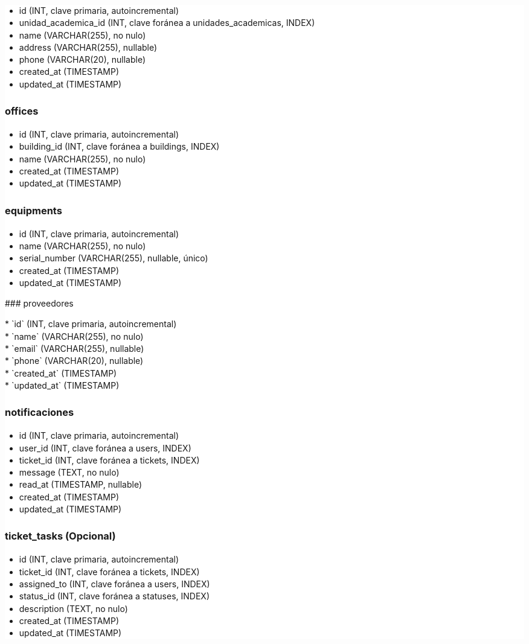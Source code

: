 * id (INT, clave primaria, autoincremental)  
* unidad\_academica\_id (INT, clave foránea a unidades\_academicas, INDEX)  
* name (VARCHAR(255), no nulo)  
* address (VARCHAR(255), nullable)  
* phone (VARCHAR(20), nullable)  
* created\_at (TIMESTAMP)  
* updated\_at (TIMESTAMP)

### **offices**

* id (INT, clave primaria, autoincremental)  
* building\_id (INT, clave foránea a buildings, INDEX)  
* name (VARCHAR(255), no nulo)  
* created\_at (TIMESTAMP)  
* updated\_at (TIMESTAMP)

### **equipments**

* id (INT, clave primaria, autoincremental)  
* name (VARCHAR(255), no nulo)  
* serial\_number (VARCHAR(255), nullable, único)  
* created\_at (TIMESTAMP)  
* updated\_at (TIMESTAMP)

\#\#\# proveedores

\* \`id\` (INT, clave primaria, autoincremental)  
\* \`name\` (VARCHAR(255), no nulo)  
\* \`email\` (VARCHAR(255), nullable)  
\* \`phone\` (VARCHAR(20), nullable)  
\* \`created\_at\` (TIMESTAMP)  
\* \`updated\_at\` (TIMESTAMP)

### **notificaciones**

* id (INT, clave primaria, autoincremental)  
* user\_id (INT, clave foránea a users, INDEX)  
* ticket\_id (INT, clave foránea a tickets, INDEX)  
* message (TEXT, no nulo)  
* read\_at (TIMESTAMP, nullable)  
* created\_at (TIMESTAMP)  
* updated\_at (TIMESTAMP)

### **ticket\_tasks (Opcional)**

* id (INT, clave primaria, autoincremental)  
* ticket\_id (INT, clave foránea a tickets, INDEX)  
* assigned\_to (INT, clave foránea a users, INDEX)  
* status\_id (INT, clave foránea a statuses, INDEX)  
* description (TEXT, no nulo)  
* created\_at (TIMESTAMP)  
* updated\_at (TIMESTAMP)
